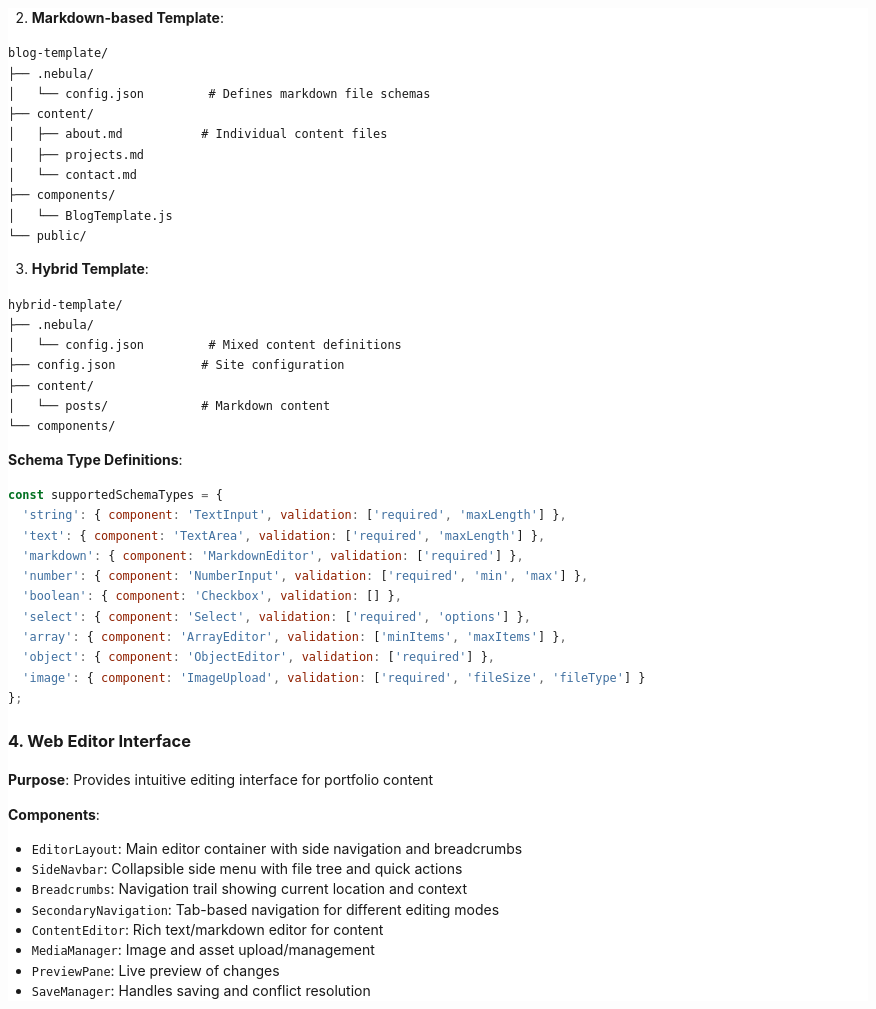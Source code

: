 2. **Markdown-based Template**:
```
blog-template/
├── .nebula/
│   └── config.json         # Defines markdown file schemas
├── content/
│   ├── about.md           # Individual content files
│   ├── projects.md
│   └── contact.md
├── components/
│   └── BlogTemplate.js
└── public/
```

3. **Hybrid Template**:
```
hybrid-template/
├── .nebula/
│   └── config.json         # Mixed content definitions
├── config.json            # Site configuration
├── content/
│   └── posts/             # Markdown content
└── components/
```

**Schema Type Definitions**:
```javascript
const supportedSchemaTypes = {
  'string': { component: 'TextInput', validation: ['required', 'maxLength'] },
  'text': { component: 'TextArea', validation: ['required', 'maxLength'] },
  'markdown': { component: 'MarkdownEditor', validation: ['required'] },
  'number': { component: 'NumberInput', validation: ['required', 'min', 'max'] },
  'boolean': { component: 'Checkbox', validation: [] },
  'select': { component: 'Select', validation: ['required', 'options'] },
  'array': { component: 'ArrayEditor', validation: ['minItems', 'maxItems'] },
  'object': { component: 'ObjectEditor', validation: ['required'] },
  'image': { component: 'ImageUpload', validation: ['required', 'fileSize', 'fileType'] }
};
```

### 4. Web Editor Interface

**Purpose**: Provides intuitive editing interface for portfolio content

**Components**:
- `EditorLayout`: Main editor container with side navigation and breadcrumbs
- `SideNavbar`: Collapsible side menu with file tree and quick actions
- `Breadcrumbs`: Navigation trail showing current location and context
- `SecondaryNavigation`: Tab-based navigation for different editing modes
- `ContentEditor`: Rich text/markdown editor for content
- `MediaManager`: Image and asset upload/management
- `PreviewPane`: Live preview of changes
- `SaveManager`: Handles saving and conflict resolution
